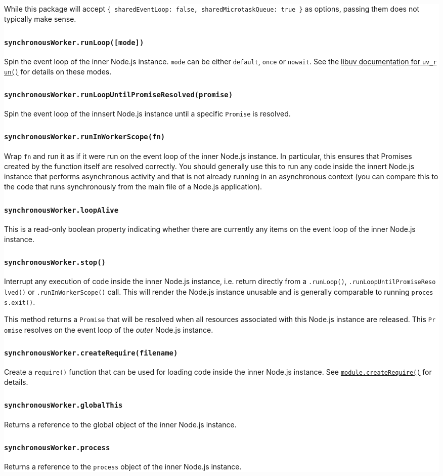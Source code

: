 While this package will accept
`{ sharedEventLoop: false, sharedMicrotaskQueue: true }` as options, passing
them does not typically make sense.

### `synchronousWorker.runLoop([mode])`

Spin the event loop of the inner Node.js instance. `mode` can be either
`default`, `once` or `nowait`. See the [libuv documentation for `uv_run()`]
for details on these modes.

### `synchronousWorker.runLoopUntilPromiseResolved(promise)`

Spin the event loop of the innsert Node.js instance until a specific `Promise`
is resolved.

### `synchronousWorker.runInWorkerScope(fn)`

Wrap `fn` and run it as if it were run on the event loop of the inner Node.js
instance. In particular, this ensures that Promises created by the function
itself are resolved correctly. You should generally use this to run any code
inside the innert Node.js instance that performs asynchronous activity and that
is not already running in an asynchronous context (you can compare this to
the code that runs synchronously from the main file of a Node.js application).

### `synchronousWorker.loopAlive`

This is a read-only boolean property indicating whether there are currently any
items on the event loop of the inner Node.js instance.

### `synchronousWorker.stop()`

Interrupt any execution of code inside the inner Node.js instance, i.e.
return directly from a `.runLoop()`, `.runLoopUntilPromiseResolved()` or
`.runInWorkerScope()` call. This will render the Node.js instance unusable
and is generally comparable to running `process.exit()`.

This method returns a `Promise` that will be resolved when all resources
associated with this Node.js instance are released. This `Promise` resolves on
the event loop of the *outer* Node.js instance.

### `synchronousWorker.createRequire(filename)`

Create a `require()` function that can be used for loading code inside the
inner Node.js instance. See [`module.createRequire()`][] for details.

### `synchronousWorker.globalThis`

Returns a reference to the global object of the inner Node.js instance.

### `synchronousWorker.process`

Returns a reference to the `process` object of the inner Node.js instance.


[`deasync`]: https://www.npmjs.com/package/deasync
[`Worker threads`]: https://nodejs.org/api/worker_threads.html
[`Atomics.wait()`]: https://developer.mozilla.org/en-US/docs/Web/JavaScript/Reference/Global_Objects/Atomics/wait
[libuv documentation for `uv_run()`]: http://docs.libuv.org/en/v1.x/loop.html#c.uv_run
[`module.createRequire()`]: https://nodejs.org/api/module.html#module_module_createrequire_filename
[file a bug report]: https://github.com/addaleax/synchronous-worker/issues